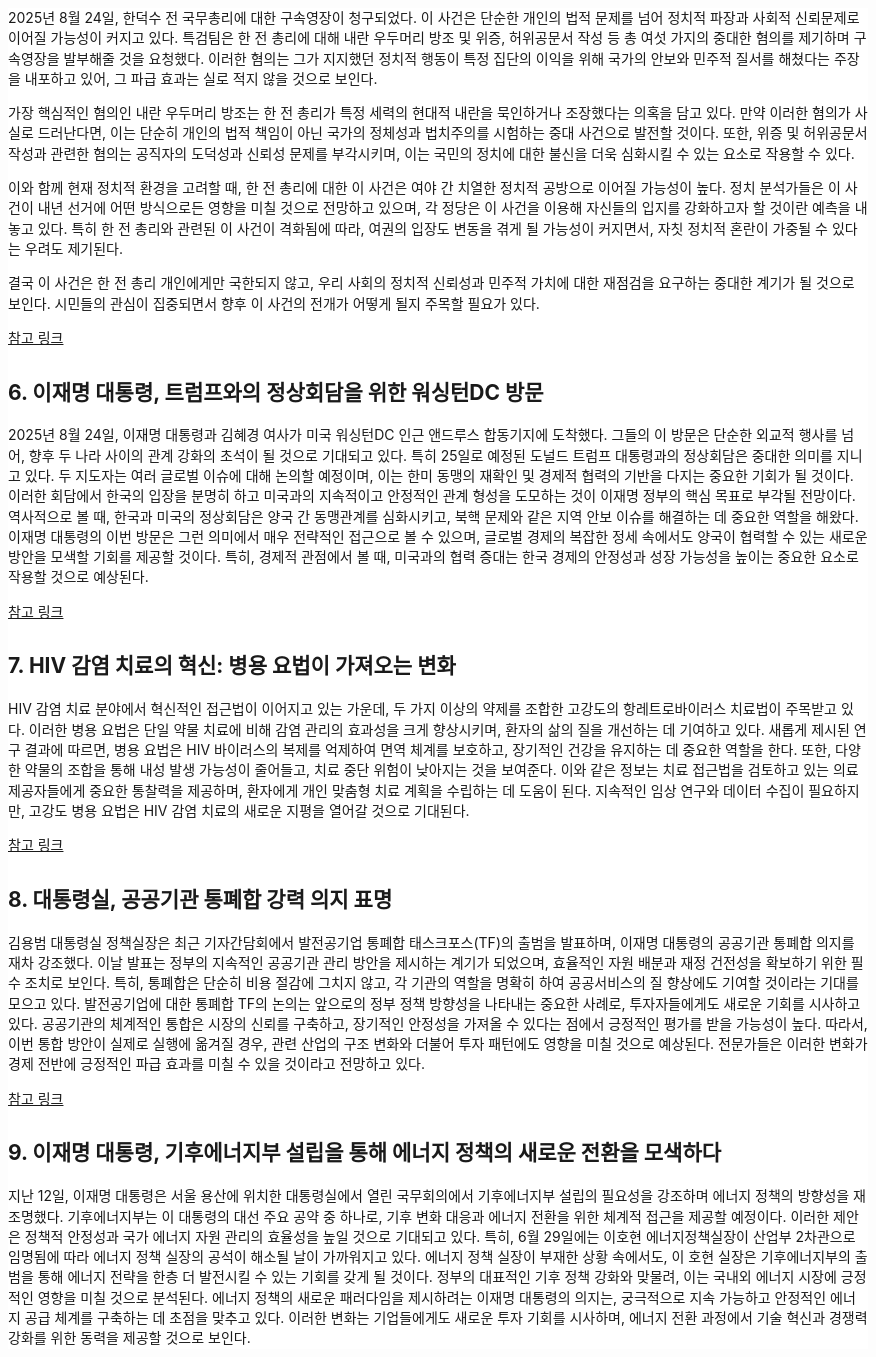 2025년 8월 24일, 한덕수 전 국무총리에 대한 구속영장이 청구되었다. 이 사건은 단순한 개인의 법적 문제를 넘어 정치적 파장과 사회적 신뢰문제로 이어질 가능성이 커지고 있다. 특검팀은 한 전 총리에 대해 내란 우두머리 방조 및 위증, 허위공문서 작성 등 총 여섯 가지의 중대한 혐의를 제기하며 구속영장을 발부해줄 것을 요청했다. 이러한 혐의는 그가 지지했던 정치적 행동이 특정 집단의 이익을 위해 국가의 안보와 민주적 질서를 해쳤다는 주장을 내포하고 있어, 그 파급 효과는 실로 적지 않을 것으로 보인다.

가장 핵심적인 혐의인 내란 우두머리 방조는 한 전 총리가 특정 세력의 현대적 내란을 묵인하거나 조장했다는 의혹을 담고 있다. 만약 이러한 혐의가 사실로 드러난다면, 이는 단순히 개인의 법적 책임이 아닌 국가의 정체성과 법치주의를 시험하는 중대 사건으로 발전할 것이다. 또한, 위증 및 허위공문서 작성과 관련한 혐의는 공직자의 도덕성과 신뢰성 문제를 부각시키며, 이는 국민의 정치에 대한 불신을 더욱 심화시킬 수 있는 요소로 작용할 수 있다.

이와 함께 현재 정치적 환경을 고려할 때, 한 전 총리에 대한 이 사건은 여야 간 치열한 정치적 공방으로 이어질 가능성이 높다. 정치 분석가들은 이 사건이 내년 선거에 어떤 방식으로든 영향을 미칠 것으로 전망하고 있으며, 각 정당은 이 사건을 이용해 자신들의 입지를 강화하고자 할 것이란 예측을 내놓고 있다. 특히 한 전 총리와 관련된 이 사건이 격화됨에 따라, 여권의 입장도 변동을 겪게 될 가능성이 커지면서, 자칫 정치적 혼란이 가중될 수 있다는 우려도 제기된다.

결국 이 사건은 한 전 총리 개인에게만 국한되지 않고, 우리 사회의 정치적 신뢰성과 민주적 가치에 대한 재점검을 요구하는 중대한 계기가 될 것으로 보인다. 시민들의 관심이 집중되면서 향후 이 사건의 전개가 어떻게 될지 주목할 필요가 있다.

[참고 링크](https://www.yna.co.kr/view/AKR20250824040700004?section=politics/all&site=topnews02)

## 6. 이재명 대통령, 트럼프와의 정상회담을 위한 워싱턴DC 방문

2025년 8월 24일, 이재명 대통령과 김혜경 여사가 미국 워싱턴DC 인근 앤드루스 합동기지에 도착했다. 그들의 이 방문은 단순한 외교적 행사를 넘어, 향후 두 나라 사이의 관계 강화의 초석이 될 것으로 기대되고 있다. 특히 25일로 예정된 도널드 트럼프 대통령과의 정상회담은 중대한 의미를 지니고 있다. 두 지도자는 여러 글로벌 이슈에 대해 논의할 예정이며, 이는 한미 동맹의 재확인 및 경제적 협력의 기반을 다지는 중요한 기회가 될 것이다. 이러한 회담에서 한국의 입장을 분명히 하고 미국과의 지속적이고 안정적인 관계 형성을 도모하는 것이 이재명 정부의 핵심 목표로 부각될 전망이다. 역사적으로 볼 때, 한국과 미국의 정상회담은 양국 간 동맹관계를 심화시키고, 북핵 문제와 같은 지역 안보 이슈를 해결하는 데 중요한 역할을 해왔다. 이재명 대통령의 이번 방문은 그런 의미에서 매우 전략적인 접근으로 볼 수 있으며, 글로벌 경제의 복잡한 정세 속에서도 양국이 협력할 수 있는 새로운 방안을 모색할 기회를 제공할 것이다. 특히, 경제적 관점에서 볼 때, 미국과의 협력 증대는 한국 경제의 안정성과 성장 가능성을 높이는 중요한 요소로 작용할 것으로 예상된다.

[참고 링크](https://www.yna.co.kr/view/AKR20250824021600001?section=politics/all&site=topnews01)

## 7. HIV 감염 치료의 혁신: 병용 요법이 가져오는 변화

HIV 감염 치료 분야에서 혁신적인 접근법이 이어지고 있는 가운데, 두 가지 이상의 약제를 조합한 고강도의 항레트로바이러스 치료법이 주목받고 있다. 이러한 병용 요법은 단일 약물 치료에 비해 감염 관리의 효과성을 크게 향상시키며, 환자의 삶의 질을 개선하는 데 기여하고 있다. 새롭게 제시된 연구 결과에 따르면, 병용 요법은 HIV 바이러스의 복제를 억제하여 면역 체계를 보호하고, 장기적인 건강을 유지하는 데 중요한 역할을 한다. 또한, 다양한 약물의 조합을 통해 내성 발생 가능성이 줄어들고, 치료 중단 위험이 낮아지는 것을 보여준다. 이와 같은 정보는 치료 접근법을 검토하고 있는 의료 제공자들에게 중요한 통찰력을 제공하며, 환자에게 개인 맞춤형 치료 계획을 수립하는 데 도움이 된다. 지속적인 임상 연구와 데이터 수집이 필요하지만, 고강도 병용 요법은 HIV 감염 치료의 새로운 지평을 열어갈 것으로 기대된다.

[참고 링크](http://www.bosa.co.kr/news/articleView.html?idxno=2255812)

## 8. 대통령실, 공공기관 통폐합 강력 의지 표명

김용범 대통령실 정책실장은 최근 기자간담회에서 발전공기업 통폐합 태스크포스(TF)의 출범을 발표하며, 이재명 대통령의 공공기관 통폐합 의지를 재차 강조했다. 이날 발표는 정부의 지속적인 공공기관 관리 방안을 제시하는 계기가 되었으며, 효율적인 자원 배분과 재정 건전성을 확보하기 위한 필수 조치로 보인다. 특히, 통폐합은 단순히 비용 절감에 그치지 않고, 각 기관의 역할을 명확히 하여 공공서비스의 질 향상에도 기여할 것이라는 기대를 모으고 있다. 발전공기업에 대한 통폐합 TF의 논의는 앞으로의 정부 정책 방향성을 나타내는 중요한 사례로, 투자자들에게도 새로운 기회를 시사하고 있다. 공공기관의 체계적인 통합은 시장의 신뢰를 구축하고, 장기적인 안정성을 가져올 수 있다는 점에서 긍정적인 평가를 받을 가능성이 높다. 따라서, 이번 통합 방안이 실제로 실행에 옮겨질 경우, 관련 산업의 구조 변화와 더불어 투자 패턴에도 영향을 미칠 것으로 예상된다. 전문가들은 이러한 변화가 경제 전반에 긍정적인 파급 효과를 미칠 수 있을 것이라고 전망하고 있다.

[참고 링크](https://www.electimes.com/news/articleView.html?idxno=359007)

## 9. 이재명 대통령, 기후에너지부 설립을 통해 에너지 정책의 새로운 전환을 모색하다

지난 12일, 이재명 대통령은 서울 용산에 위치한 대통령실에서 열린 국무회의에서 기후에너지부 설립의 필요성을 강조하며 에너지 정책의 방향성을 재조명했다. 기후에너지부는 이 대통령의 대선 주요 공약 중 하나로, 기후 변화 대응과 에너지 전환을 위한 체계적 접근을 제공할 예정이다. 이러한 제안은 정책적 안정성과 국가 에너지 자원 관리의 효율성을 높일 것으로 기대되고 있다. 특히, 6월 29일에는 이호현 에너지정책실장이 산업부 2차관으로 임명됨에 따라 에너지 정책 실장의 공석이 해소될 날이 가까워지고 있다. 에너지 정책 실장이 부재한 상황 속에서도, 이 호현 실장은 기후에너지부의 출범을 통해 에너지 전략을 한층 더 발전시킬 수 있는 기회를 갖게 될 것이다. 정부의 대표적인 기후 정책 강화와 맞물려, 이는 국내외 에너지 시장에 긍정적인 영향을 미칠 것으로 분석된다. 에너지 정책의 새로운 패러다임을 제시하려는 이재명 대통령의 의지는, 궁극적으로 지속 가능하고 안정적인 에너지 공급 체계를 구축하는 데 초점을 맞추고 있다. 이러한 변화는 기업들에게도 새로운 투자 기회를 시사하며, 에너지 전환 과정에서 기술 혁신과 경쟁력 강화를 위한 동력을 제공할 것으로 보인다.
